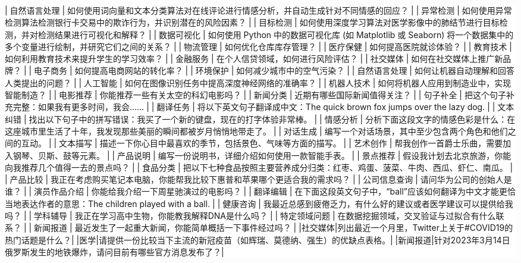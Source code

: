 | 自然语言处理      | 如何使用词向量和文本分类算法对在线评论进行情感分析，并自动生成针对不同情感的回应？                                                                                                                                                                                                                                                                                                                                                                                                                                                                                                                                                                                                                                                                                                        |
| 异常检测          | 如何使用异常检测算法检测银行卡交易中的欺诈行为，并识别潜在的风险因素？                                                                                                                                                                                                                                                                                                                                                                                                                                                                                                                                                                                                                                                                                                                   |
| 目标检测          | 如何使用深度学习算法对医学影像中的肺结节进行目标检测，并对检测结果进行可视化和解释？                                                                                                                                                                                                                                                                                                                                                                                                                                                                                                                                                                                                                                                                                                        |
| 数据可视化        | 如何使用 Python 中的数据可视化库 (如 Matplotlib 或 Seaborn) 将一个数据集中的多个变量进行绘制，并研究它们之间的关系？                                                                                                                                                                                                                                                                                                                                                                                                                                                                                                                                                                                                                                                                              |
| 物流管理 | 如何优化仓库库存管理？ |
| 医疗保健 | 如何提高医院就诊体验？ |
| 教育技术 | 如何利用教育技术来提升学生的学习效率？ |
| 金融服务 | 在个人信贷领域，如何进行风险评估？ |
| 社交媒体 | 如何在社交媒体上推广新品牌？ |
| 电子商务 | 如何提高电商网站的转化率？ |
| 环境保护 | 如何减少城市中的空气污染？ |
| 自然语言处理 | 如何让机器自动理解和回答人类提出的问题？ |
| 人工智能 | 如何在图像识别任务中提高深度神经网络的准确率？ |
| 机器人技术 | 如何将机器人应用到制造业中，实现智能制造？ |
| 电影推荐 | 你能推荐一些有关太空的科幻电影吗？ |
| 新闻分类 | 近期有哪些国际新闻值得关注？ |
| 句子补全 | 把这个句子补充完整：如果我有更多时间，我会…… |
| 翻译任务 | 将以下英文句子翻译成中文：The quick brown fox jumps over the lazy dog. |
| 文本纠错 | 找出以下句子中的拼写错误：我买了一个新的键盘，现在的打字体验非常棒。 |
| 情感分析 | 分析下面这段文字的情感色彩是什么：在这座城市里生活了十年，我发现那些美丽的瞬间都被岁月悄悄地带走了。 |
| 对话生成 | 编写一个对话场景，其中至少包含两个角色和他们之间的互动。 |
| 文本描写 | 描述一下你心目中最喜欢的季节，包括景色、气味等方面的描写。 |
| 艺术创作 | 帮我创作一首爵士乐曲，需要加入钢琴、贝斯、鼓等元素。 |
| 产品说明 | 编写一份说明书，详细介绍如何使用一款智能手表。 |
| 景点推荐             | 假设我计划去北京旅游，你能向我推荐几个值得一去的景点吗？                                   |
| 食品分类             | 把以下七种食品按照主要营养成分归类：红枣、鸡蛋、菠菜、牛肉、西瓜、虾仁、南瓜。           |
| 产品比较             | 我正在考虑购买笔记本电脑，你能帮我比较下惠普和苹果哪个更适合我的需求吗？                   |
| 公司信息查询     | 请问华为公司的创始人是谁？                                                                       |
| 演员作品介绍     | 你能给我介绍一下周星驰演过的电影吗？                                                           |
| 翻译编辑             | 在下面这段英文句子中，“ball”应该如何翻译为中文才能更恰当地表达作者的意思：The children played with a ball. |
| 健康咨询             | 我最近总感到疲倦乏力，有什么好的建议或者医学建议可以提供给我吗？                           |
| 学科辅导             | 我正在学习高中生物，你能教我解释DNA是什么吗？                                               |
| 特定领域问题     | 在数据挖掘领域，交叉验证与过拟合有什么联系？                                                 |
| 新闻报道             | 最近发生了一起重大新闻，你能简单概括一下事件经过吗？                                           |
|社交媒体|列出最近一个月里，Twitter上关于#COVID19的热门话题是什么？|
|医学|请提供一份比较当下主流的新冠疫苗（如辉瑞、莫德纳、强生）的优缺点表格。|
|新闻报道|针对2023年3月14日俄罗斯发生的地铁爆炸，请问目前有哪些官方消息发布了？|